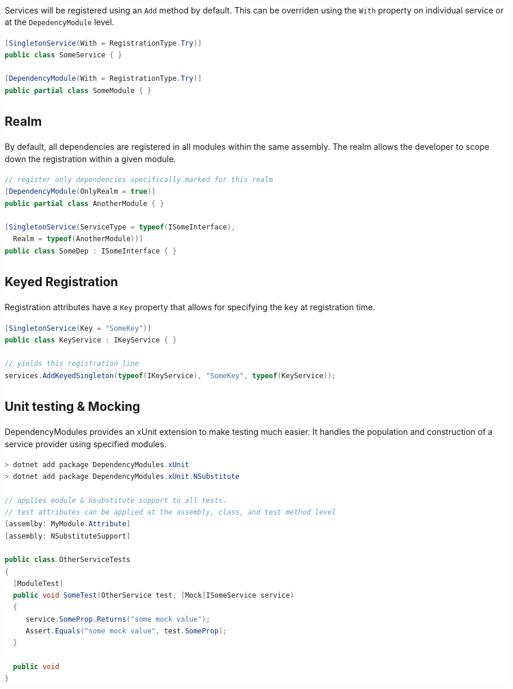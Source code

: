 Services will be registered using an `Add` method by default. This can be overriden using the `With` property on individual service or at the `DepedencyModule` level.

```csharp
[SingletonService(With = RegistrationType.Try)]
public class SomeService { }

[DependencyModule(With = RegistrationType.Try)]
public partial class SomeModule { }
```

## Realm

By default, all dependencies are registered in all modules within the same assembly. 
The realm allows the developer to scope down the registration within a given module.

```csharp
// register only dependencies specifically marked for this realm
[DependencyModule(OnlyRealm = true)]
public partial class AnotherModule { }

[SingletonService(ServiceType = typeof(ISomeInterface), 
  Realm = typeof(AnotherModule))]
public class SomeDep : ISomeInterface { }
```

## Keyed Registration

Registration attributes have a `Key` property that allows for specifying the key at registration time.

```csharp
[SingletonService(Key = "SomeKey")]
public class KeyService : IKeyService { }

// yields this registration line
services.AddKeyedSingleton(typeof(IKeyService), "SomeKey", typeof(KeyService));
```

## Unit testing & Mocking

DependencyModules provides an xUnit extension to make testing much easier. 
It handles the population and construction of a service provider using specified modules.

```csharp
> dotnet add package DependencyModules.xUnit
> dotnet add package DependencyModules.xUnit.NSubstitute

// applies module & nsubstitute support to all tests.
// test attributes can be applied at the assembly, class, and test method level
[assemlby: MyModule.Attribute]
[assembly: NSubstituteSupport]

public class OtherServiceTests 
{
  [ModuleTest]
  public void SomeTest(OtherService test, [Mock]ISomeService service)
  {
     service.SomeProp.Returns("some mock value");
     Assert.Equals("some mock value", test.SomeProp);
  }
  
  public void 
}

```